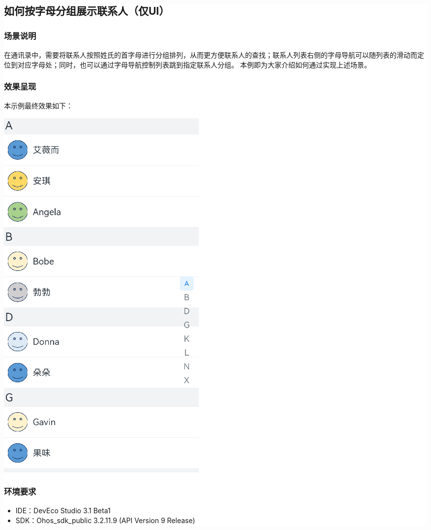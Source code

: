 ## 如何按字母分组展示联系人（仅UI）

### 场景说明
在通讯录中，需要将联系人按照姓氏的首字母进行分组排列，从而更方便联系人的查找；联系人列表右侧的字母导航可以随列表的滑动而定位到对应字母处；同时，也可以通过字母导航控制列表跳到指定联系人分组。
本例即为大家介绍如何通过实现上述场景。

### 效果呈现
本示例最终效果如下：

![contactlist](figures\contactlist.gif)

### 环境要求
- IDE：DevEco Studio 3.1 Beta1
- SDK：Ohos_sdk_public 3.2.11.9 (API Version 9 Release)
